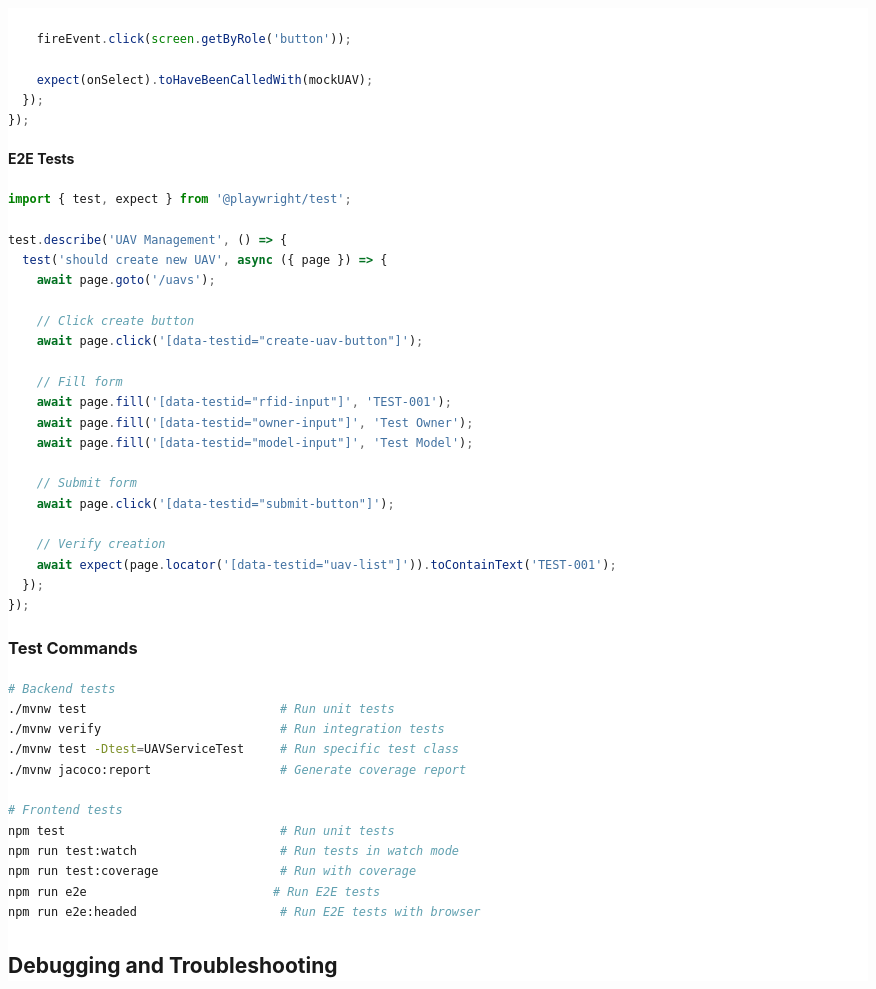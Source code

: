 ```typescript
    
    fireEvent.click(screen.getByRole('button'));
    
    expect(onSelect).toHaveBeenCalledWith(mockUAV);
  });
});
```

#### E2E Tests
```typescript
import { test, expect } from '@playwright/test';

test.describe('UAV Management', () => {
  test('should create new UAV', async ({ page }) => {
    await page.goto('/uavs');
    
    // Click create button
    await page.click('[data-testid="create-uav-button"]');
    
    // Fill form
    await page.fill('[data-testid="rfid-input"]', 'TEST-001');
    await page.fill('[data-testid="owner-input"]', 'Test Owner');
    await page.fill('[data-testid="model-input"]', 'Test Model');
    
    // Submit form
    await page.click('[data-testid="submit-button"]');
    
    // Verify creation
    await expect(page.locator('[data-testid="uav-list"]')).toContainText('TEST-001');
  });
});
```

### Test Commands

```bash
# Backend tests
./mvnw test                           # Run unit tests
./mvnw verify                         # Run integration tests
./mvnw test -Dtest=UAVServiceTest     # Run specific test class
./mvnw jacoco:report                  # Generate coverage report

# Frontend tests
npm test                              # Run unit tests
npm run test:watch                    # Run tests in watch mode
npm run test:coverage                 # Run with coverage
npm run e2e                          # Run E2E tests
npm run e2e:headed                    # Run E2E tests with browser
```

## Debugging and Troubleshooting
